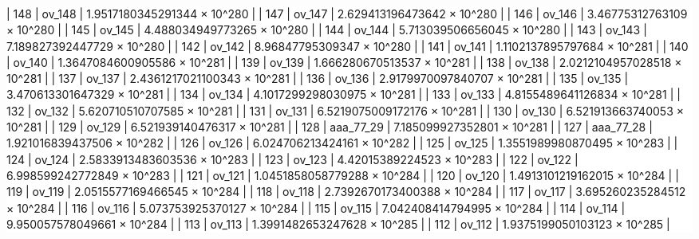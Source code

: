 | 148 | ov_148 | 1.9517180345291344 × 10^280 |
| 147 | ov_147 | 2.629413196473642 × 10^280 |
| 146 | ov_146 | 3.46775312763109 × 10^280 |
| 145 | ov_145 | 4.488034949773265 × 10^280 |
| 144 | ov_144 | 5.713039506656045 × 10^280 |
| 143 | ov_143 | 7.189827392447729 × 10^280 |
| 142 | ov_142 | 8.96847795309347 × 10^280 |
| 141 | ov_141 | 1.1102137895797684 × 10^281 |
| 140 | ov_140 | 1.3647084600905586 × 10^281 |
| 139 | ov_139 | 1.666280670513537 × 10^281 |
| 138 | ov_138 | 2.0212104957028518 × 10^281 |
| 137 | ov_137 | 2.4361217021100343 × 10^281 |
| 136 | ov_136 | 2.9179970097840707 × 10^281 |
| 135 | ov_135 | 3.470613301647329 × 10^281 |
| 134 | ov_134 | 4.1017299298030975 × 10^281 |
| 133 | ov_133 | 4.8155489641126834 × 10^281 |
| 132 | ov_132 | 5.620710510707585 × 10^281 |
| 131 | ov_131 | 6.5219075009172176 × 10^281 |
| 130 | ov_130 | 6.521913663740053 × 10^281 |
| 129 | ov_129 | 6.521939140476317 × 10^281 |
| 128 | aaa_77_29 | 7.185099927352801 × 10^281 |
| 127 | aaa_77_28 | 1.921016839437506 × 10^282 |
| 126 | ov_126 | 6.024706213424161 × 10^282 |
| 125 | ov_125 | 1.3551989980870495 × 10^283 |
| 124 | ov_124 | 2.5833913483603536 × 10^283 |
| 123 | ov_123 | 4.42015389224523 × 10^283 |
| 122 | ov_122 | 6.998599242772849 × 10^283 |
| 121 | ov_121 | 1.0451858058779288 × 10^284 |
| 120 | ov_120 | 1.4913101219162015 × 10^284 |
| 119 | ov_119 | 2.0515577169466545 × 10^284 |
| 118 | ov_118 | 2.7392670173400388 × 10^284 |
| 117 | ov_117 | 3.695260235284512 × 10^284 |
| 116 | ov_116 | 5.073753925370127 × 10^284 |
| 115 | ov_115 | 7.042408414794995 × 10^284 |
| 114 | ov_114 | 9.950057578049661 × 10^284 |
| 113 | ov_113 | 1.3991482653247628 × 10^285 |
| 112 | ov_112 | 1.9375199050103123 × 10^285 |